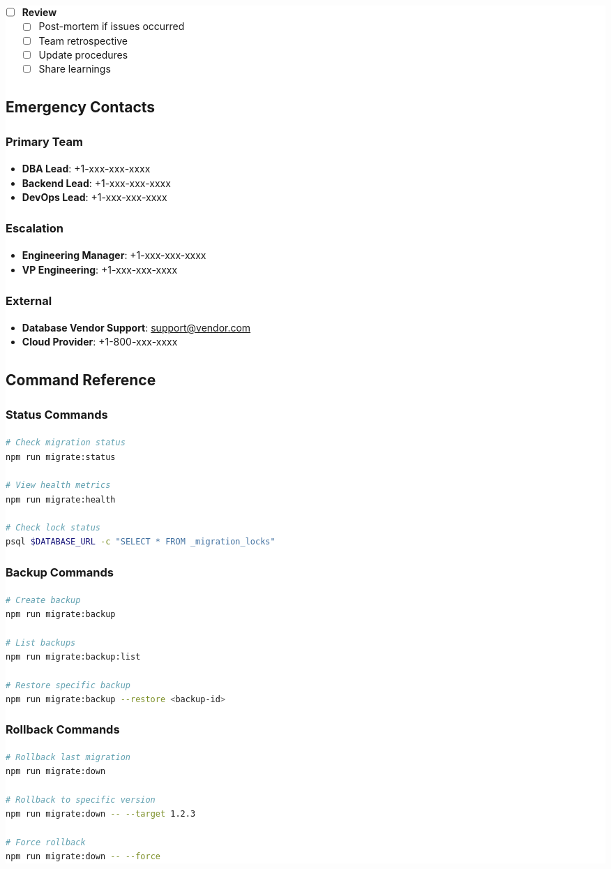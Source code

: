 - [ ] **Review**
  - [ ] Post-mortem if issues occurred
  - [ ] Team retrospective
  - [ ] Update procedures
  - [ ] Share learnings

## Emergency Contacts

### Primary Team
- **DBA Lead**: +1-xxx-xxx-xxxx
- **Backend Lead**: +1-xxx-xxx-xxxx
- **DevOps Lead**: +1-xxx-xxx-xxxx

### Escalation
- **Engineering Manager**: +1-xxx-xxx-xxxx
- **VP Engineering**: +1-xxx-xxx-xxxx

### External
- **Database Vendor Support**: support@vendor.com
- **Cloud Provider**: +1-800-xxx-xxxx

## Command Reference

### Status Commands
```bash
# Check migration status
npm run migrate:status

# View health metrics
npm run migrate:health

# Check lock status
psql $DATABASE_URL -c "SELECT * FROM _migration_locks"
```

### Backup Commands
```bash
# Create backup
npm run migrate:backup

# List backups
npm run migrate:backup:list

# Restore specific backup
npm run migrate:backup --restore <backup-id>
```

### Rollback Commands
```bash
# Rollback last migration
npm run migrate:down

# Rollback to specific version
npm run migrate:down -- --target 1.2.3

# Force rollback
npm run migrate:down -- --force
```

